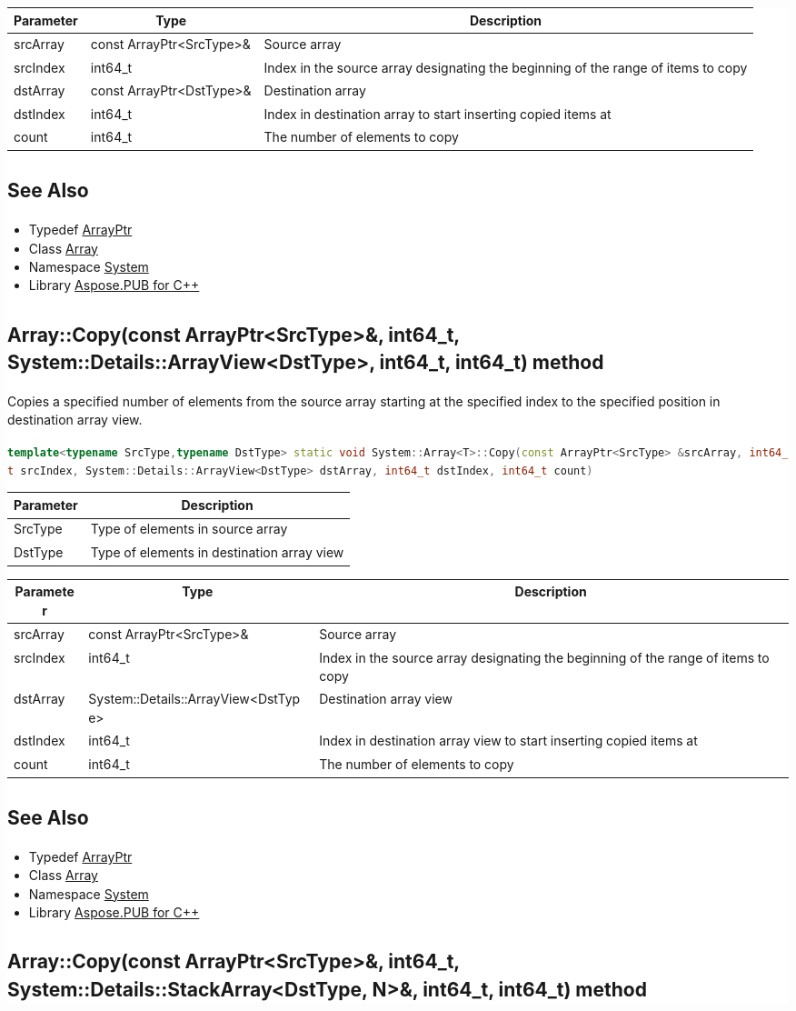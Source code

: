 | Parameter | Type | Description |
| --- | --- | --- |
| srcArray | const ArrayPtr\<SrcType\>\& | Source array |
| srcIndex | int64_t | Index in the source array designating the beginning of the range of items to copy |
| dstArray | const ArrayPtr\<DstType\>\& | Destination array |
| dstIndex | int64_t | Index in destination array to start inserting copied items at |
| count | int64_t | The number of elements to copy |

## See Also

* Typedef [ArrayPtr](../../arrayptr/)
* Class [Array](../)
* Namespace [System](../../)
* Library [Aspose.PUB for C++](../../../)
## Array::Copy(const ArrayPtr\<SrcType\>\&, int64_t, System::Details::ArrayView\<DstType\>, int64_t, int64_t) method


Copies a specified number of elements from the source array starting at the specified index to the specified position in destination array view.

```cpp
template<typename SrcType,typename DstType> static void System::Array<T>::Copy(const ArrayPtr<SrcType> &srcArray, int64_t srcIndex, System::Details::ArrayView<DstType> dstArray, int64_t dstIndex, int64_t count)
```


| Parameter | Description |
| --- | --- |
| SrcType | Type of elements in source array |
| DstType | Type of elements in destination array view |

| Parameter | Type | Description |
| --- | --- | --- |
| srcArray | const ArrayPtr\<SrcType\>\& | Source array |
| srcIndex | int64_t | Index in the source array designating the beginning of the range of items to copy |
| dstArray | System::Details::ArrayView\<DstType\> | Destination array view |
| dstIndex | int64_t | Index in destination array view to start inserting copied items at |
| count | int64_t | The number of elements to copy |

## See Also

* Typedef [ArrayPtr](../../arrayptr/)
* Class [Array](../)
* Namespace [System](../../)
* Library [Aspose.PUB for C++](../../../)
## Array::Copy(const ArrayPtr\<SrcType\>\&, int64_t, System::Details::StackArray\<DstType, N\>\&, int64_t, int64_t) method
